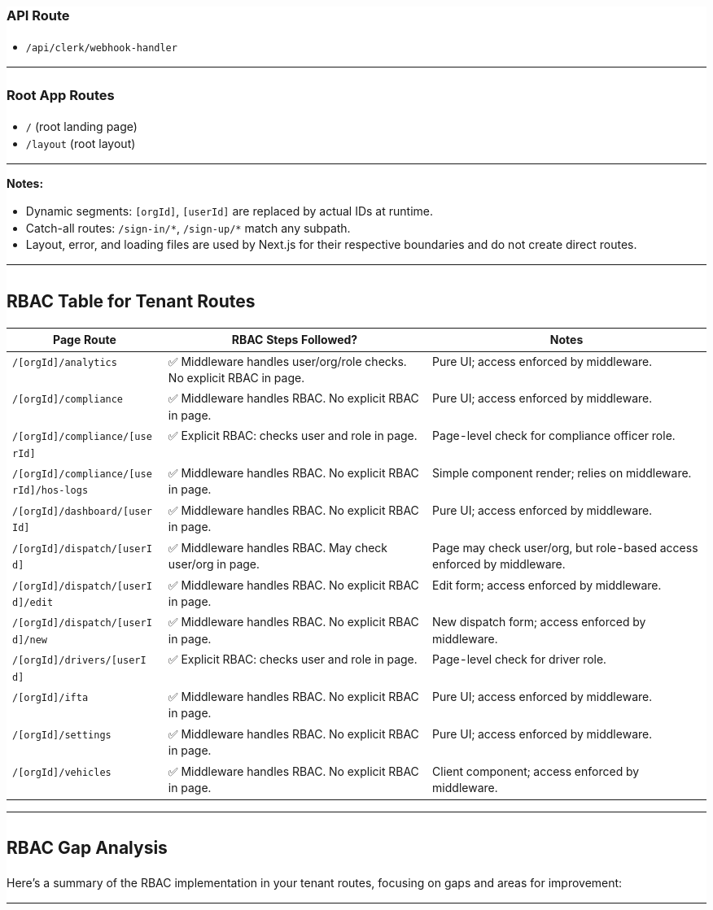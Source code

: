 
### **API Route**
- `/api/clerk/webhook-handler`

---

### **Root App Routes**
- `/` (root landing page)
- `/layout` (root layout)

---

**Notes:**
- Dynamic segments: `[orgId]`, `[userId]` are replaced by actual IDs at runtime.
- Catch-all routes: `/sign-in/*`, `/sign-up/*` match any subpath.
- Layout, error, and loading files are used by Next.js for their respective boundaries and do not create direct routes.

---

## RBAC Table for Tenant Routes

| Page Route                                      | RBAC Steps Followed?                                                                                          | Notes                                                                                                 |
|-------------------------------------------------|---------------------------------------------------------------------------------------------------------------|-------------------------------------------------------------------------------------------------------|
| `/[orgId]/analytics`                            | ✅ Middleware handles user/org/role checks. No explicit RBAC in page.                                         | Pure UI; access enforced by middleware.                                                              |
| `/[orgId]/compliance`                           | ✅ Middleware handles RBAC. No explicit RBAC in page.                                                         | Pure UI; access enforced by middleware.                                                              |
| `/[orgId]/compliance/[userId]`                  | ✅ Explicit RBAC: checks user and role in page.                                                               | Page-level check for compliance officer role.                                                        |
| `/[orgId]/compliance/[userId]/hos-logs`         | ✅ Middleware handles RBAC. No explicit RBAC in page.                                                         | Simple component render; relies on middleware.                                                       |
| `/[orgId]/dashboard/[userId]`                   | ✅ Middleware handles RBAC. No explicit RBAC in page.                                                         | Pure UI; access enforced by middleware.                                                              |
| `/[orgId]/dispatch/[userId]`                    | ✅ Middleware handles RBAC. May check user/org in page.                                                       | Page may check user/org, but role-based access enforced by middleware.                               |
| `/[orgId]/dispatch/[userId]/edit`               | ✅ Middleware handles RBAC. No explicit RBAC in page.                                                         | Edit form; access enforced by middleware.                                                            |
| `/[orgId]/dispatch/[userId]/new`                | ✅ Middleware handles RBAC. No explicit RBAC in page.                                                         | New dispatch form; access enforced by middleware.                                                    |
| `/[orgId]/drivers/[userId]`                     | ✅ Explicit RBAC: checks user and role in page.                                                               | Page-level check for driver role.                                                                    |
| `/[orgId]/ifta`                                 | ✅ Middleware handles RBAC. No explicit RBAC in page.                                                         | Pure UI; access enforced by middleware.                                                              |
| `/[orgId]/settings`                             | ✅ Middleware handles RBAC. No explicit RBAC in page.                                                         | Pure UI; access enforced by middleware.                                                              |
| `/[orgId]/vehicles`                             | ✅ Middleware handles RBAC. No explicit RBAC in page.                                                         | Client component; access enforced by middleware.                                                     |

---

## RBAC Gap Analysis

Here’s a summary of the RBAC implementation in your tenant routes, focusing on gaps and areas for improvement:

---